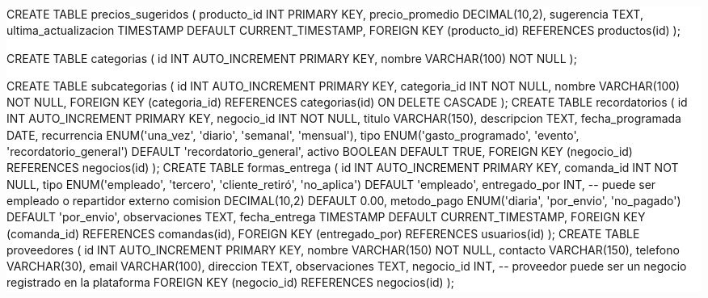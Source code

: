 CREATE TABLE precios_sugeridos (
    producto_id INT PRIMARY KEY,
    precio_promedio DECIMAL(10,2),
    sugerencia TEXT,
    ultima_actualizacion TIMESTAMP DEFAULT CURRENT_TIMESTAMP,
    FOREIGN KEY (producto_id) REFERENCES productos(id)
);

CREATE TABLE categorias (
    id INT AUTO_INCREMENT PRIMARY KEY,
    nombre VARCHAR(100) NOT NULL
);

CREATE TABLE subcategorias (
    id INT AUTO_INCREMENT PRIMARY KEY,
    categoria_id INT NOT NULL,
    nombre VARCHAR(100) NOT NULL,
    FOREIGN KEY (categoria_id) REFERENCES categorias(id) ON DELETE CASCADE
);
CREATE TABLE recordatorios (
    id INT AUTO_INCREMENT PRIMARY KEY,
    negocio_id INT NOT NULL,
    titulo VARCHAR(150),
    descripcion TEXT,
    fecha_programada DATE,
    recurrencia ENUM('una_vez', 'diario', 'semanal', 'mensual'),
    tipo ENUM('gasto_programado', 'evento', 'recordatorio_general') DEFAULT 'recordatorio_general',
    activo BOOLEAN DEFAULT TRUE,
    FOREIGN KEY (negocio_id) REFERENCES negocios(id)
);
CREATE TABLE formas_entrega (
    id INT AUTO_INCREMENT PRIMARY KEY,
    comanda_id INT NOT NULL,
    tipo ENUM('empleado', 'tercero', 'cliente_retiró', 'no_aplica') DEFAULT 'empleado',
    entregado_por INT, -- puede ser empleado o repartidor externo
    comision DECIMAL(10,2) DEFAULT 0.00,
    metodo_pago ENUM('diaria', 'por_envio', 'no_pagado') DEFAULT 'por_envio',
    observaciones TEXT,
    fecha_entrega TIMESTAMP DEFAULT CURRENT_TIMESTAMP,
    FOREIGN KEY (comanda_id) REFERENCES comandas(id),
    FOREIGN KEY (entregado_por) REFERENCES usuarios(id)
);
CREATE TABLE proveedores (
    id INT AUTO_INCREMENT PRIMARY KEY,
    nombre VARCHAR(150) NOT NULL,
    contacto VARCHAR(150),
    telefono VARCHAR(30),
    email VARCHAR(100),
    direccion TEXT,
    observaciones TEXT,
    negocio_id INT, -- proveedor puede ser un negocio registrado en la plataforma
    FOREIGN KEY (negocio_id) REFERENCES negocios(id)
);

